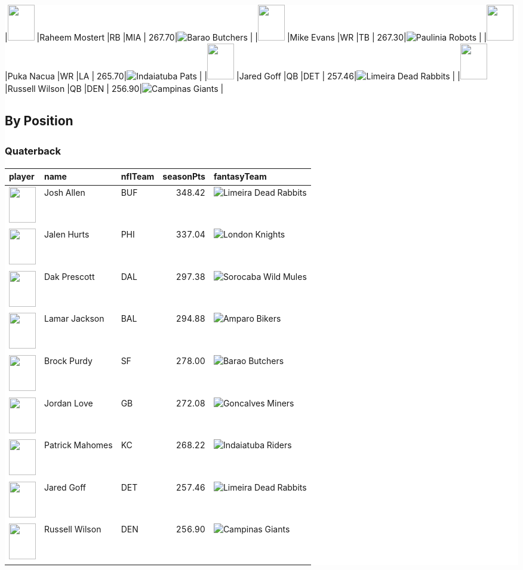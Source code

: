 |<img src='https://static.www.nfl.com/image/private/w_65,h_90,c_fill/league/jt7n28bmkyobsxmdbvqu' style='width:45px;height:60px'> |Raheem Mostert      |RB       |MIA     |    267.70|<img src='https://static.www.nfl.com/league/apps/fantasy/logos/avatar/240x240/GB_1.png' style='width:50px;height:50px' alt='Barao Butchers'>                                                  |
|<img src='https://static.www.nfl.com/image/private/w_65,h_90,c_fill/league/w6eq27k2xs8vawwgkzbl' style='width:45px;height:60px'> |Mike Evans          |WR       |TB      |    267.30|<img src='https://image.fantasy.nfl.com/image/19b9a9b83996bd9277edd5144b2728cb.jpg?x=50&y=50&sig=ef99d67bd5f46b37d06b3689ee21dd20' style='width:50px;height:50px' alt='Paulinia Robots'>      |
|<img src='https://static.www.nfl.com/image/private/w_65,h_90,c_fill/league/br1ovzclyrebrec6q0mp' style='width:45px;height:60px'> |Puka Nacua          |WR       |LA      |    265.70|<img src='https://image.fantasy.nfl.com/image/81e9ca9e01ac58835b2c263bb1e39f3f.jpg?x=50&y=50&sig=a9cab28b7db8d6f48658cae189b4f771' style='width:50px;height:50px' alt='Indaiatuba Pats'>      |
|<img src='https://static.www.nfl.com/image/private/w_65,h_90,c_fill/league/nyitt4ybuzopzjzddafi' style='width:45px;height:60px'> |Jared Goff          |QB       |DET     |    257.46|<img src='https://image.fantasy.nfl.com/image/e9581c5cb898a312356db64bde1176f1.jpg?x=50&y=50&sig=3ff869f3e53f6a30f094c0d6ad54695e' style='width:50px;height:50px' alt='Limeira Dead Rabbits'> |
|<img src='https://static.www.nfl.com/image/private/w_65,h_90,c_fill/league/gebzv2aljujgleboe4ns' style='width:45px;height:60px'> |Russell Wilson      |QB       |DEN     |    256.90|<img src='https://static.www.nfl.com/league/apps/fantasy/logos/avatar/240x240/NYG_5.png' style='width:50px;height:50px' alt='Campinas Giants'>                                                |

## By Position

### Quaterback


|player                                                                                                                           |name             |nflTeam | seasonPts|fantasyTeam                                                                                                                                                                                   |
|:--------------------------------------------------------------------------------------------------------------------------------|:----------------|:-------|---------:|:---------------------------------------------------------------------------------------------------------------------------------------------------------------------------------------------|
|<img src='https://static.www.nfl.com/image/private/w_65,h_90,c_fill/league/ghmmndgjefpxziks7ntf' style='width:45px;height:60px'> |Josh Allen       |BUF     |    348.42|<img src='https://image.fantasy.nfl.com/image/e9581c5cb898a312356db64bde1176f1.jpg?x=50&y=50&sig=3ff869f3e53f6a30f094c0d6ad54695e' style='width:50px;height:50px' alt='Limeira Dead Rabbits'> |
|<img src='https://static.www.nfl.com/image/private/w_65,h_90,c_fill/league/aityegmlyh53aifbssbp' style='width:45px;height:60px'> |Jalen Hurts      |PHI     |    337.04|<img src='https://image.fantasy.nfl.com/image/af85339e43bfaf1a645b080b06337621.jpg?x=50&y=50&sig=448dffde4acce83ba1919bc702da57e5' style='width:50px;height:50px' alt='London Knights'>       |
|<img src='https://static.www.nfl.com/image/private/w_65,h_90,c_fill/league/knx0jxponzfkusnyvjkn' style='width:45px;height:60px'> |Dak Prescott     |DAL     |    297.38|<img src='https://static.www.nfl.com/league/apps/fantasy/logos/avatar/240x240/PHI_4.png' style='width:50px;height:50px' alt='Sorocaba Wild Mules'>                                            |
|<img src='https://static.www.nfl.com/image/private/w_65,h_90,c_fill/league/wj1fwvvkjaqztm56ybzu' style='width:45px;height:60px'> |Lamar Jackson    |BAL     |    294.88|<img src='https://static.www.nfl.com/league/apps/fantasy/logos/avatar/240x240/SF_1.png' style='width:50px;height:50px' alt='Amparo Bikers'>                                                   |
|<img src='https://static.www.nfl.com/image/private/w_65,h_90,c_fill/league/hdwbdlyiose4znenx5ed' style='width:45px;height:60px'> |Brock Purdy      |SF      |    278.00|<img src='https://static.www.nfl.com/league/apps/fantasy/logos/avatar/240x240/GB_1.png' style='width:50px;height:50px' alt='Barao Butchers'>                                                  |
|<img src='https://static.www.nfl.com/image/private/w_65,h_90,c_fill/league/sbnqsffanu76dcz1tugs' style='width:45px;height:60px'> |Jordan Love      |GB      |    272.08|<img src='https://image.fantasy.nfl.com/image/2e2e87f937ca70cc5ce0ec49133f1ee1.jpg?x=50&y=50&sig=bfbec6257f27b92a4b3e9bd9b7db7006' style='width:50px;height:50px' alt='Goncalves Miners'>     |
|<img src='https://static.www.nfl.com/image/private/w_65,h_90,c_fill/league/oagzjdsdoezmp6frggrn' style='width:45px;height:60px'> |Patrick Mahomes  |KC      |    268.22|<img src='https://image.fantasy.nfl.com/image/f59d87887585694b1b0bb52b47e5360b.jpg?x=50&y=50&sig=b1927e8d090cad022e5dfad66afe5848' style='width:50px;height:50px' alt='Indaiatuba Riders'>    |
|<img src='https://static.www.nfl.com/image/private/w_65,h_90,c_fill/league/nyitt4ybuzopzjzddafi' style='width:45px;height:60px'> |Jared Goff       |DET     |    257.46|<img src='https://image.fantasy.nfl.com/image/e9581c5cb898a312356db64bde1176f1.jpg?x=50&y=50&sig=3ff869f3e53f6a30f094c0d6ad54695e' style='width:50px;height:50px' alt='Limeira Dead Rabbits'> |
|<img src='https://static.www.nfl.com/image/private/w_65,h_90,c_fill/league/gebzv2aljujgleboe4ns' style='width:45px;height:60px'> |Russell Wilson   |DEN     |    256.90|<img src='https://static.www.nfl.com/league/apps/fantasy/logos/avatar/240x240/NYG_5.png' style='width:50px;height:50px' alt='Campinas Giants'>                                                |